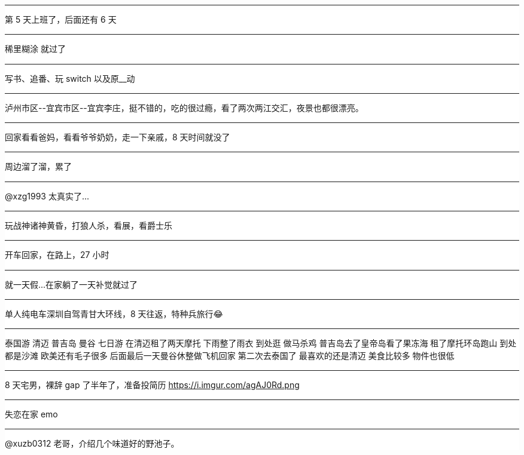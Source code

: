 ---------------------------------------------------

第 5 天上班了，后面还有 6 天

---------------------------------------------------

稀里糊涂 就过了

---------------------------------------------------

写书、追番、玩 switch
以及原__动

---------------------------------------------------

泸州市区--宜宾市区--宜宾李庄，挺不错的，吃的很过瘾，看了两次两江交汇，夜景也都很漂亮。

---------------------------------------------------

回家看看爸妈，看看爷爷奶奶，走一下亲戚，8 天时间就没了

---------------------------------------------------

周边溜了溜，累了

---------------------------------------------------

@xzg1993 太真实了...

---------------------------------------------------

玩战神诸神黄昏，打狼人杀，看展，看爵士乐

---------------------------------------------------

开车回家，在路上，27 小时

---------------------------------------------------

就一天假...在家躺了一天补觉就过了

---------------------------------------------------

单人纯电车深圳自驾青甘大环线，8 天往返，特种兵旅行😂

---------------------------------------------------

泰国游 清迈 普吉岛 曼谷 七日游 在清迈租了两天摩托 下雨整了雨衣 到处逛 做马杀鸡 普吉岛去了皇帝岛看了果冻海 租了摩托环岛跑山  到处都是沙滩 欧美还有毛子很多 后面最后一天曼谷休整做飞机回家 第二次去泰国了 最喜欢的还是清迈 美食比较多 物件也很低

---------------------------------------------------

8 天宅男，裸辞 gap 了半年了，准备投简历 https://i.imgur.com/agAJ0Rd.png

---------------------------------------------------

失恋在家 emo

---------------------------------------------------

@xuzb0312 老哥，介绍几个味道好的野池子。
